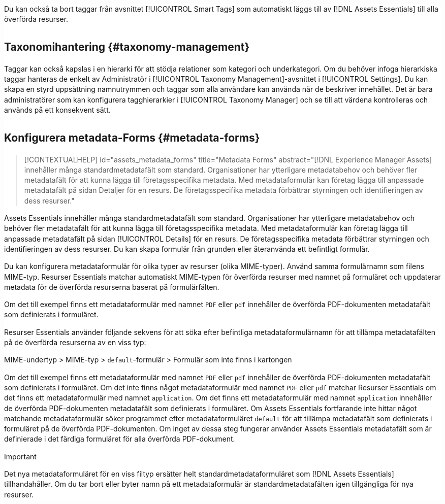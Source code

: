 Du kan också ta bort taggar från avsnittet [!UICONTROL Smart Tags] som automatiskt läggs till av [!DNL Assets Essentials] till alla överförda resurser.

## Taxonomihantering {#taxonomy-management}

Taggar kan också kapslas i en hierarki för att stödja relationer som kategori och underkategori. Om du behöver infoga hierarkiska taggar hanteras de enkelt av Administratör i [!UICONTROL Taxonomy Management]-avsnittet i [!UICONTROL Settings]. Du kan skapa en styrd uppsättning namnutrymmen och taggar som alla användare kan använda när de beskriver innehållet. Det är bara administratörer som kan konfigurera tagghierarkier i [!UICONTROL Taxonomy Manager] och se till att värdena kontrolleras och används på ett konsekvent sätt.

## Konfigurera metadata-Forms {#metadata-forms}

>[!CONTEXTUALHELP]
>id="assets_metadata_forms"
>title="Metadata Forms"
>abstract="[!DNL Experience Manager Assets] innehåller många standardmetadatafält som standard. Organisationer har ytterligare metadatabehov och behöver fler metadatafält för att kunna lägga till företagsspecifika metadata. Med metadataformulär kan företag lägga till anpassade metadatafält på sidan Detaljer för en resurs. De företagsspecifika metadata förbättrar styrningen och identifieringen av dess resurser."

Assets Essentials innehåller många standardmetadatafält som standard. Organisationer har ytterligare metadatabehov och behöver fler metadatafält för att kunna lägga till företagsspecifika metadata. Med metadataformulär kan företag lägga till anpassade metadatafält på sidan [!UICONTROL Details] för en resurs. De företagsspecifika metadata förbättrar styrningen och identifieringen av dess resurser. Du kan skapa formulär från grunden eller återanvända ett befintligt formulär.

Du kan konfigurera metadataformulär för olika typer av resurser (olika MIME-typer). Använd samma formulärnamn som filens MIME-typ. Resurser Essentials matchar automatiskt MIME-typen för överförda resurser med namnet på formuläret och uppdaterar metadata för de överförda resurserna baserat på formulärfälten.

Om det till exempel finns ett metadataformulär med namnet `PDF` eller `pdf` innehåller de överförda PDF-dokumenten metadatafält som definierats i formuläret.

Resurser Essentials använder följande sekvens för att söka efter befintliga metadataformulärnamn för att tillämpa metadatafälten på de överförda resurserna av en viss typ:

MIME-undertyp > MIME-typ > `default`-formulär > Formulär som inte finns i kartongen

Om det till exempel finns ett metadataformulär med namnet `PDF` eller `pdf` innehåller de överförda PDF-dokumenten metadatafält som definierats i formuläret. Om det inte finns något metadataformulär med namnet `PDF` eller `pdf` matchar Resurser Essentials om det finns ett metadataformulär med namnet `application`. Om det finns ett metadataformulär med namnet `application` innehåller de överförda PDF-dokumenten metadatafält som definierats i formuläret. Om Assets Essentials fortfarande inte hittar något matchande metadataformulär söker programmet efter metadataformuläret `default` för att tillämpa metadatafält som definierats i formuläret på de överförda PDF-dokumenten. Om inget av dessa steg fungerar använder Assets Essentials metadatafält som är definierade i det färdiga formuläret för alla överförda PDF-dokument.

>[!IMPORTANT]
>
>Det nya metadataformuläret för en viss filtyp ersätter helt standardmetadataformuläret som [!DNL Assets Essentials] tillhandahåller. Om du tar bort eller byter namn på ett metadataformulär är standardmetadatafälten igen tillgängliga för nya resurser.
